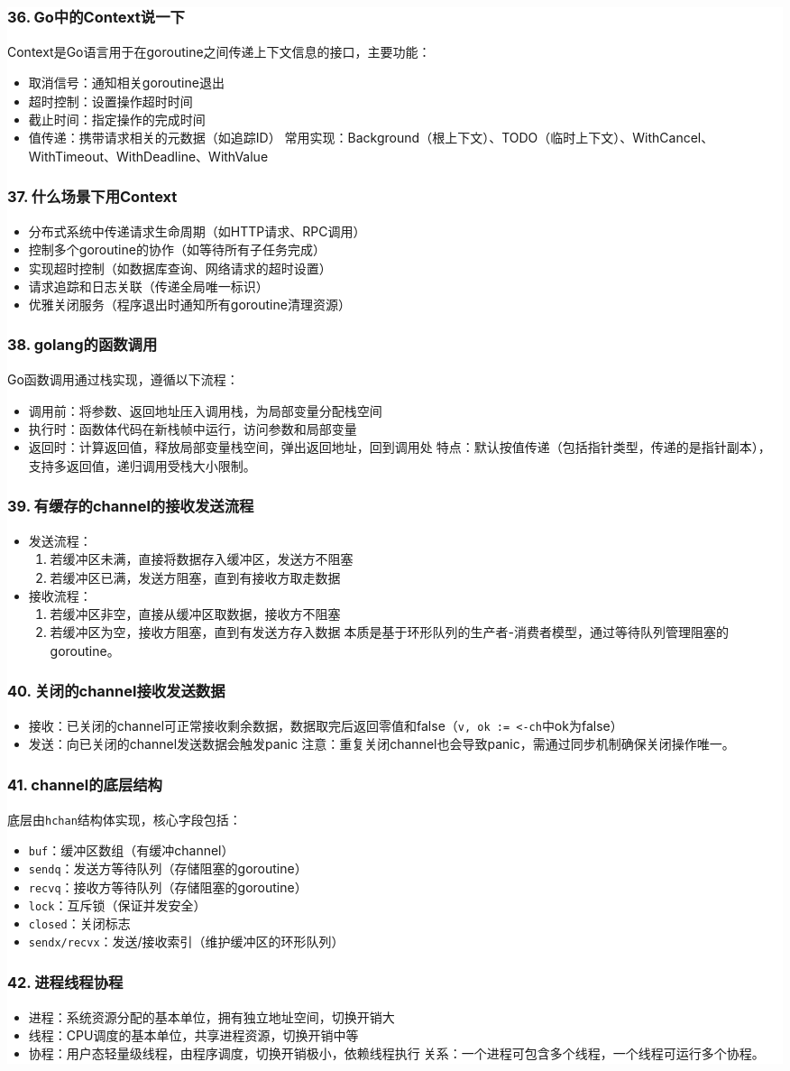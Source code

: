 
### 36. Go中的Context说一下
Context是Go语言用于在goroutine之间传递上下文信息的接口，主要功能：
- 取消信号：通知相关goroutine退出
- 超时控制：设置操作超时时间
- 截止时间：指定操作的完成时间
- 值传递：携带请求相关的元数据（如追踪ID）
常用实现：Background（根上下文）、TODO（临时上下文）、WithCancel、WithTimeout、WithDeadline、WithValue


### 37. 什么场景下用Context
- 分布式系统中传递请求生命周期（如HTTP请求、RPC调用）
- 控制多个goroutine的协作（如等待所有子任务完成）
- 实现超时控制（如数据库查询、网络请求的超时设置）
- 请求追踪和日志关联（传递全局唯一标识）
- 优雅关闭服务（程序退出时通知所有goroutine清理资源）

### 38. golang的函数调用
Go函数调用通过栈实现，遵循以下流程：
- 调用前：将参数、返回地址压入调用栈，为局部变量分配栈空间
- 执行时：函数体代码在新栈帧中运行，访问参数和局部变量
- 返回时：计算返回值，释放局部变量栈空间，弹出返回地址，回到调用处
特点：默认按值传递（包括指针类型，传递的是指针副本），支持多返回值，递归调用受栈大小限制。


### 39. 有缓存的channel的接收发送流程
- 发送流程：
  1. 若缓冲区未满，直接将数据存入缓冲区，发送方不阻塞
  2. 若缓冲区已满，发送方阻塞，直到有接收方取走数据
- 接收流程：
  1. 若缓冲区非空，直接从缓冲区取数据，接收方不阻塞
  2. 若缓冲区为空，接收方阻塞，直到有发送方存入数据
本质是基于环形队列的生产者-消费者模型，通过等待队列管理阻塞的goroutine。


### 40. 关闭的channel接收发送数据
- 接收：已关闭的channel可正常接收剩余数据，数据取完后返回零值和false（`v, ok := <-ch`中ok为false）
- 发送：向已关闭的channel发送数据会触发panic
注意：重复关闭channel也会导致panic，需通过同步机制确保关闭操作唯一。


### 41. channel的底层结构
底层由`hchan`结构体实现，核心字段包括：
- `buf`：缓冲区数组（有缓冲channel）
- `sendq`：发送方等待队列（存储阻塞的goroutine）
- `recvq`：接收方等待队列（存储阻塞的goroutine）
- `lock`：互斥锁（保证并发安全）
- `closed`：关闭标志
- `sendx/recvx`：发送/接收索引（维护缓冲区的环形队列）


### 42. 进程线程协程
- 进程：系统资源分配的基本单位，拥有独立地址空间，切换开销大
- 线程：CPU调度的基本单位，共享进程资源，切换开销中等
- 协程：用户态轻量级线程，由程序调度，切换开销极小，依赖线程执行
关系：一个进程可包含多个线程，一个线程可运行多个协程。
